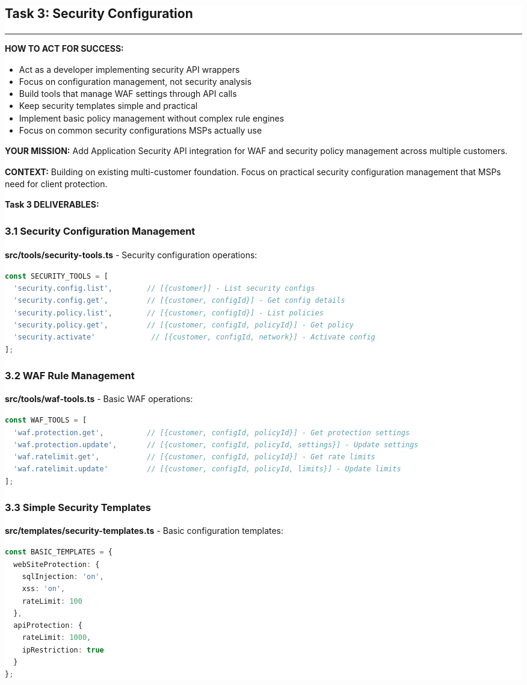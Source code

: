 
## Task 3: Security Configuration

---

**HOW TO ACT FOR SUCCESS:**
- Act as a developer implementing security API wrappers
- Focus on configuration management, not security analysis
- Build tools that manage WAF settings through API calls
- Keep security templates simple and practical
- Implement basic policy management without complex rule engines
- Focus on common security configurations MSPs actually use

**YOUR MISSION:**
Add Application Security API integration for WAF and security policy management across multiple customers.

**CONTEXT:**
Building on existing multi-customer foundation. Focus on practical security configuration management that MSPs need for client protection.

**Task 3 DELIVERABLES:**

### 3.1 Security Configuration Management
**src/tools/security-tools.ts** - Security configuration operations:
```typescript
const SECURITY_TOOLS = [
  'security.config.list',        // [{customer}] - List security configs
  'security.config.get',         // [{customer, configId}] - Get config details
  'security.policy.list',        // [{customer, configId}] - List policies
  'security.policy.get',         // [{customer, configId, policyId}] - Get policy
  'security.activate'             // [{customer, configId, network}] - Activate config
];
```

### 3.2 WAF Rule Management
**src/tools/waf-tools.ts** - Basic WAF operations:
```typescript
const WAF_TOOLS = [
  'waf.protection.get',          // [{customer, configId, policyId}] - Get protection settings
  'waf.protection.update',       // [{customer, configId, policyId, settings}] - Update settings
  'waf.ratelimit.get',           // [{customer, configId, policyId}] - Get rate limits
  'waf.ratelimit.update'         // [{customer, configId, policyId, limits}] - Update limits
];
```

### 3.3 Simple Security Templates
**src/templates/security-templates.ts** - Basic configuration templates:
```typescript
const BASIC_TEMPLATES = {
  webSiteProtection: {
    sqlInjection: 'on',
    xss: 'on',
    rateLimit: 100
  },
  apiProtection: {
    rateLimit: 1000,
    ipRestriction: true
  }
};
```
